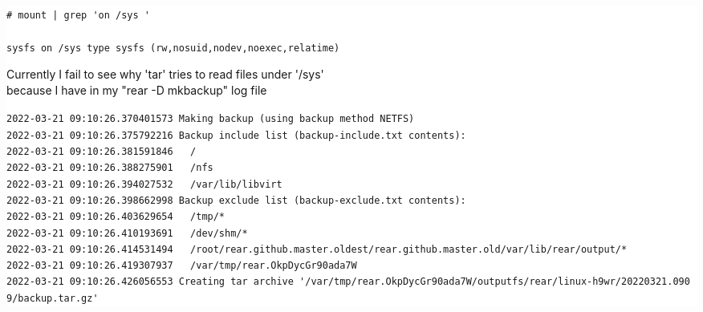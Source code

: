     # mount | grep 'on /sys '

    sysfs on /sys type sysfs (rw,nosuid,nodev,noexec,relatime)

Currently I fail to see why 'tar' tries to read files under '/sys'  
because I have in my "rear -D mkbackup" log file

    2022-03-21 09:10:26.370401573 Making backup (using backup method NETFS)
    2022-03-21 09:10:26.375792216 Backup include list (backup-include.txt contents):
    2022-03-21 09:10:26.381591846   /
    2022-03-21 09:10:26.388275901   /nfs
    2022-03-21 09:10:26.394027532   /var/lib/libvirt
    2022-03-21 09:10:26.398662998 Backup exclude list (backup-exclude.txt contents):
    2022-03-21 09:10:26.403629654   /tmp/*
    2022-03-21 09:10:26.410193691   /dev/shm/*
    2022-03-21 09:10:26.414531494   /root/rear.github.master.oldest/rear.github.master.old/var/lib/rear/output/*
    2022-03-21 09:10:26.419307937   /var/tmp/rear.OkpDycGr90ada7W
    2022-03-21 09:10:26.426056553 Creating tar archive '/var/tmp/rear.OkpDycGr90ada7W/outputfs/rear/linux-h9wr/20220321.0909/backup.tar.gz'
